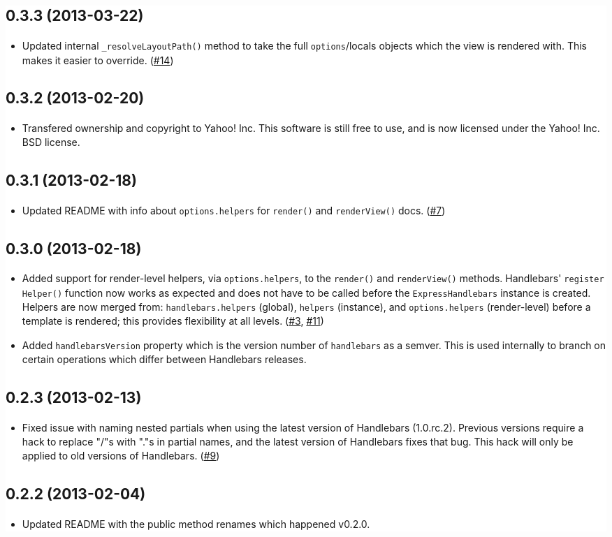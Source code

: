 
0.3.3 (2013-03-22)
------------------

* Updated internal `_resolveLayoutPath()` method to take the full
  `options`/locals objects which the view is rendered with. This makes it easier
  to override. ([#14][])


[#14]: https://github.com/ericf/express-handlebars/issues/14


0.3.2 (2013-02-20)
------------------

* Transfered ownership and copyright to Yahoo! Inc. This software is still free
  to use, and is now licensed under the Yahoo! Inc. BSD license.


0.3.1 (2013-02-18)
------------------

* Updated README with info about `options.helpers` for `render()` and
  `renderView()` docs. ([#7][])


[#7]: https://github.com/ericf/express-handlebars/issues/7


0.3.0 (2013-02-18)
------------------

* Added support for render-level helpers, via `options.helpers`, to the
  `render()` and `renderView()` methods. Handlebars' `registerHelper()` function
  now works as expected and does not have to be called before the
  `ExpressHandlebars` instance is created. Helpers are now merged from:
  `handlebars.helpers` (global), `helpers` (instance), and `options.helpers`
  (render-level) before a template is rendered; this provides flexibility at
  all levels. ([#3][], [#11][])

* Added `handlebarsVersion` property which is the version number of `handlebars`
  as a semver. This is used internally to branch on certain operations which
  differ between Handlebars releases.


[#3]: https://github.com/ericf/express-handlebars/issues/3
[#11]: https://github.com/ericf/express-handlebars/issues/11


0.2.3 (2013-02-13)
------------------

* Fixed issue with naming nested partials when using the latest version of
  Handlebars (1.0.rc.2). Previous versions require a hack to replace "/"s with
  "."s in partial names, and the latest version of Handlebars fixes that bug.
  This hack will only be applied to old versions of Handlebars. ([#9][])


[#9]: https://github.com/ericf/express-handlebars/issues/9


0.2.2 (2013-02-04)
------------------

* Updated README with the public method renames which happened v0.2.0.



[#249]: https://github.com/ericf/express-handlebars/issues/249
[#250]: https://github.com/ericf/express-handlebars/issues/250
[#244]: https://github.com/ericf/express-handlebars/issues/244
[#142]: https://github.com/ericf/express-handlebars/issues/142
[#125]: https://github.com/ericf/express-handlebars/issues/125
[#89]: https://github.com/ericf/express-handlebars/issues/89
[#95]: https://github.com/ericf/express-handlebars/issues/95
[#101]: https://github.com/ericf/express-handlebars/issues/101
[#105]: https://github.com/ericf/express-handlebars/issues/105
[#113]: https://github.com/ericf/express-handlebars/issues/113
[#98]: https://github.com/ericf/express-handlebars/issues/98
[#82]: https://github.com/ericf/express-handlebars/issues/82
[#81]: https://github.com/ericf/express-handlebars/issues/81
[#76]: https://github.com/ericf/express-handlebars/issues/76
[#78]: https://github.com/ericf/express-handlebars/issues/78
[#73]: https://github.com/ericf/express-handlebars/issues/73
[#39]: https://github.com/ericf/express-handlebars/issues/39
[#41]: https://github.com/ericf/express-handlebars/issues/41
[#59]: https://github.com/ericf/express-handlebars/issues/59
[#62]: https://github.com/ericf/express-handlebars/issues/62
[#65]: https://github.com/ericf/express-handlebars/issues/65
[#68]: https://github.com/ericf/express-handlebars/issues/68
[#70]: https://github.com/ericf/express-handlebars/issues/70
[#30]: https://github.com/ericf/express-handlebars/issues/30
[#51]: https://github.com/ericf/express-handlebars/issues/51
[#20]: https://github.com/ericf/express-handlebars/issues/20
[#21]: https://github.com/ericf/express-handlebars/issues/21
[#22]: https://github.com/ericf/express-handlebars/issues/22
[#27]: https://github.com/ericf/express-handlebars/issues/27
[#1]: https://github.com/ericf/express-handlebars/issues/1
[#2]: https://github.com/ericf/express-handlebars/issues/2
[#5]: https://github.com/ericf/express-handlebars/issues/5